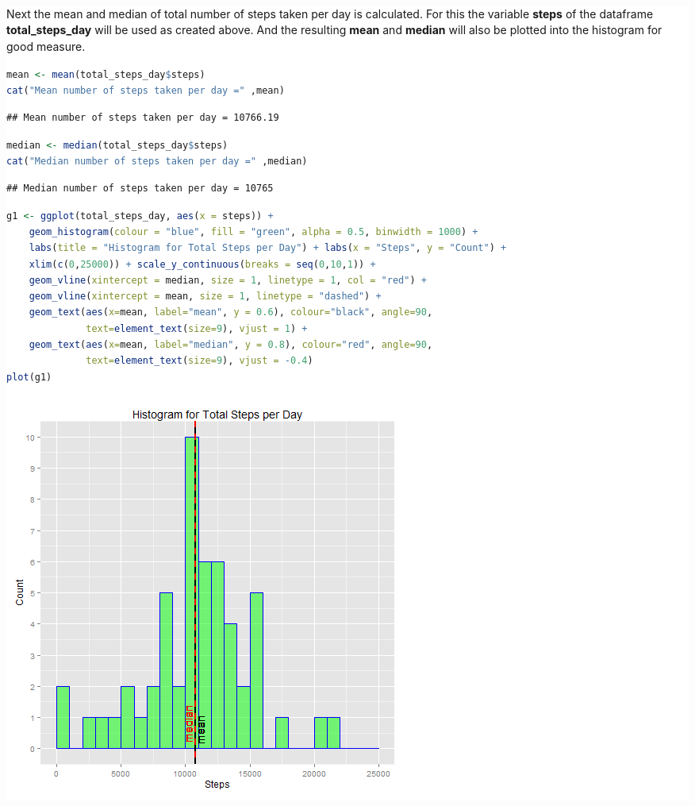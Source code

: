 Next the mean and median of total number of steps taken per day is calculated.
For this the variable **steps** of the dataframe **total_steps_day** will be used as created above.
And the resulting **mean** and **median** will also be plotted into the histogram for good measure.


```r
mean <- mean(total_steps_day$steps)
cat("Mean number of steps taken per day =" ,mean)
```

```
## Mean number of steps taken per day = 10766.19
```

```r
median <- median(total_steps_day$steps)
cat("Median number of steps taken per day =" ,median)
```

```
## Median number of steps taken per day = 10765
```

```r
g1 <- ggplot(total_steps_day, aes(x = steps)) + 
    geom_histogram(colour = "blue", fill = "green", alpha = 0.5, binwidth = 1000) + 
    labs(title = "Histogram for Total Steps per Day") + labs(x = "Steps", y = "Count") +
    xlim(c(0,25000)) + scale_y_continuous(breaks = seq(0,10,1)) + 
    geom_vline(xintercept = median, size = 1, linetype = 1, col = "red") + 
    geom_vline(xintercept = mean, size = 1, linetype = "dashed") +
    geom_text(aes(x=mean, label="mean", y = 0.6), colour="black", angle=90,
              text=element_text(size=9), vjust = 1) +
    geom_text(aes(x=mean, label="median", y = 0.8), colour="red", angle=90, 
              text=element_text(size=9), vjust = -0.4)
plot(g1)
```

![plot of chunk unnamed-chunk-5](figure/unnamed-chunk-5-1.png) 
